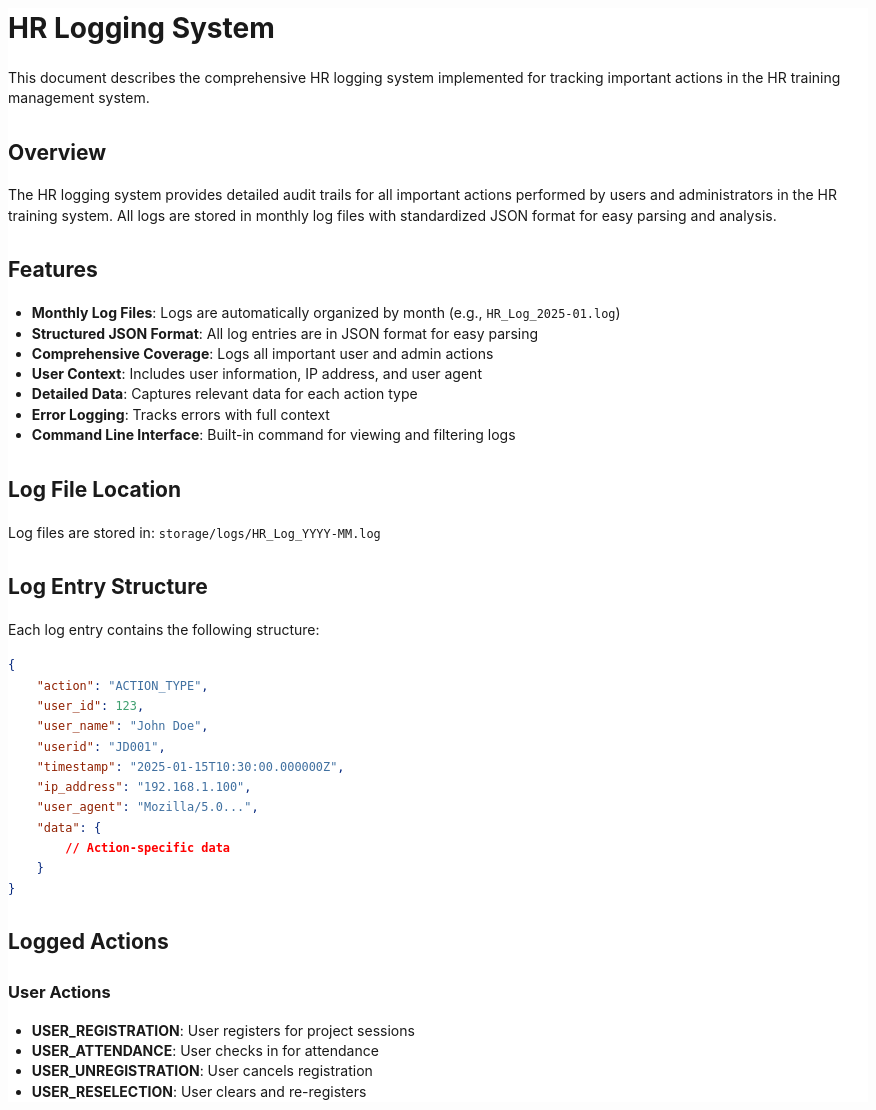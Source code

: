 # HR Logging System

This document describes the comprehensive HR logging system implemented for tracking important actions in the HR training management system.

## Overview

The HR logging system provides detailed audit trails for all important actions performed by users and administrators in the HR training system. All logs are stored in monthly log files with standardized JSON format for easy parsing and analysis.

## Features

- **Monthly Log Files**: Logs are automatically organized by month (e.g., `HR_Log_2025-01.log`)
- **Structured JSON Format**: All log entries are in JSON format for easy parsing
- **Comprehensive Coverage**: Logs all important user and admin actions
- **User Context**: Includes user information, IP address, and user agent
- **Detailed Data**: Captures relevant data for each action type
- **Error Logging**: Tracks errors with full context
- **Command Line Interface**: Built-in command for viewing and filtering logs

## Log File Location

Log files are stored in: `storage/logs/HR_Log_YYYY-MM.log`

## Log Entry Structure

Each log entry contains the following structure:

```json
{
    "action": "ACTION_TYPE",
    "user_id": 123,
    "user_name": "John Doe",
    "userid": "JD001",
    "timestamp": "2025-01-15T10:30:00.000000Z",
    "ip_address": "192.168.1.100",
    "user_agent": "Mozilla/5.0...",
    "data": {
        // Action-specific data
    }
}
```

## Logged Actions

### User Actions
- **USER_REGISTRATION**: User registers for project sessions
- **USER_ATTENDANCE**: User checks in for attendance
- **USER_UNREGISTRATION**: User cancels registration
- **USER_RESELECTION**: User clears and re-registers
